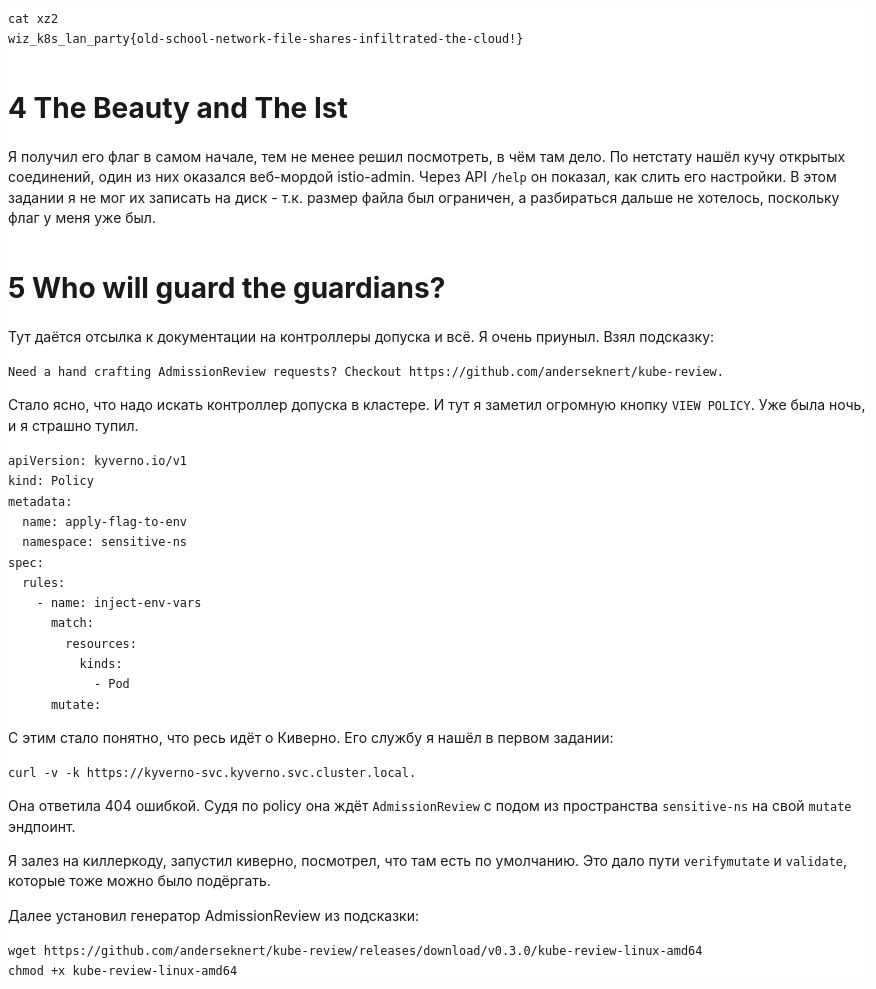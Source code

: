 ```
cat xz2 
wiz_k8s_lan_party{old-school-network-file-shares-infiltrated-the-cloud!}
```

# 4 The Beauty and The Ist

Я получил его флаг в самом начале, тем не менее решил посмотреть, в чём там дело. По нетстату нашёл кучу открытых соединений, один из них оказался веб-мордой istio-admin. Через API `/help` он показал, как слить его настройки.
В этом задании я не мог их записать на диск - т.к. размер файла был ограничен, а разбираться дальше не хотелось, поскольку флаг у меня уже был.

# 5 Who will guard the guardians?

Тут даётся отсылка к документации на контроллеры допуска и всё. Я очень приуныл. Взял подсказку:

```
Need a hand crafting AdmissionReview requests? Checkout https://github.com/anderseknert/kube-review.
```

Стало ясно, что надо искать контроллер допуска в кластере. И тут я заметил огромную кнопку `VIEW POLICY`. Уже была ночь, и я страшно тупил.
```
apiVersion: kyverno.io/v1
kind: Policy
metadata:
  name: apply-flag-to-env
  namespace: sensitive-ns
spec:
  rules:
    - name: inject-env-vars
      match:
        resources:
          kinds:
            - Pod
      mutate:
```

С этим стало понятно, что ресь идёт о Киверно. Его службу я нашёл в первом задании:

```
curl -v -k https://kyverno-svc.kyverno.svc.cluster.local.
```

Она ответила 404 ошибкой. Судя по policy она ждёт `AdmissionReview` с подом из пространства `sensitive-ns` на свой `mutate` эндпоинт.

Я залез на киллеркоду, запустил киверно, посмотрел, что там есть по умолчанию. Это дало пути `verifymutate` и `validate`, которые тоже можно было подёргать.

Далее установил генератор AdmissionReview из подсказки:

```
wget https://github.com/anderseknert/kube-review/releases/download/v0.3.0/kube-review-linux-amd64
chmod +x kube-review-linux-amd64
```
